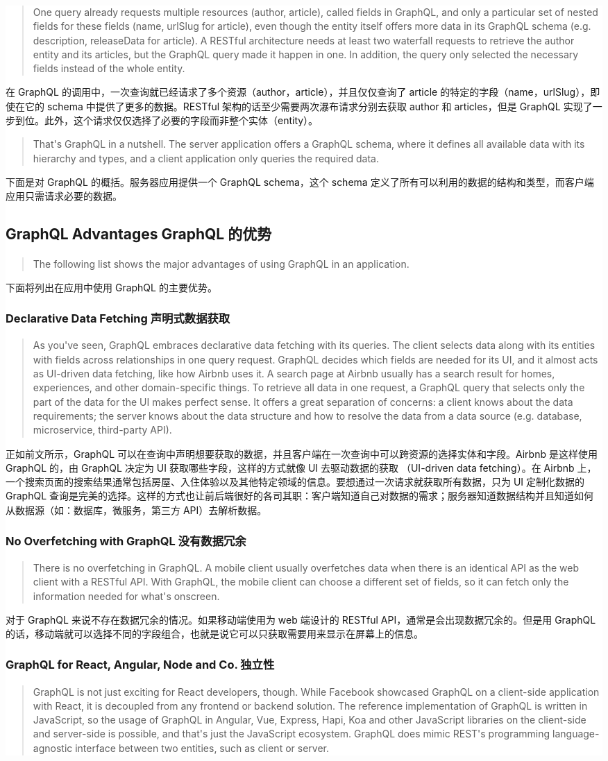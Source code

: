 > One query already requests multiple resources (author, article), called fields in GraphQL, and only a particular set of nested fields for these fields (name, urlSlug for article), even though the entity itself offers more data in its GraphQL schema (e.g. description, releaseData for article). A RESTful architecture needs at least two waterfall requests to retrieve the author entity and its articles, but the GraphQL query made it happen in one. In addition, the query only selected the necessary fields instead of the whole entity.

在 GraphQL 的调用中，一次查询就已经请求了多个资源（author，article），并且仅仅查询了 article 的特定的字段（name，urlSlug），即使在它的 schema 中提供了更多的数据。RESTful 架构的话至少需要两次瀑布请求分别去获取 author 和 articles，但是 GraphQL 实现了一步到位。此外，这个请求仅仅选择了必要的字段而非整个实体（entity）。

> That's GraphQL in a nutshell. The server application offers a GraphQL schema, where it defines all available data with its hierarchy and types, and a client application only queries the required data.

下面是对 GraphQL 的概括。服务器应用提供一个 GraphQL schema，这个 schema 定义了所有可以利用的数据的结构和类型，而客户端应用只需请求必要的数据。

## GraphQL Advantages GraphQL 的优势

> The following list shows the major advantages of using GraphQL in an application.

下面将列出在应用中使用 GraphQL 的主要优势。

### Declarative Data Fetching 声明式数据获取

> As you've seen, GraphQL embraces declarative data fetching with its queries. The client selects data along with its entities with fields across relationships in one query request. GraphQL decides which fields are needed for its UI, and it almost acts as UI-driven data fetching, like how Airbnb uses it. A search page at Airbnb usually has a search result for homes, experiences, and other domain-specific things. To retrieve all data in one request, a GraphQL query that selects only the part of the data for the UI makes perfect sense. It offers a great separation of concerns: a client knows about the data requirements; the server knows about the data structure and how to resolve the data from a data source (e.g. database, microservice, third-party API).

正如前文所示，GraphQL 可以在查询中声明想要获取的数据，并且客户端在一次查询中可以跨资源的选择实体和字段。Airbnb 是这样使用 GraphQL 的，由 GraphQL 决定为 UI 获取哪些字段，这样的方式就像 UI 去驱动数据的获取 （UI-driven data fetching）。在 Airbnb 上，一个搜索页面的搜索结果通常包括房屋、入住体验以及其他特定领域的信息。要想通过一次请求就获取所有数据，只为 UI 定制化数据的 GraphQL 查询是完美的选择。这样的方式也让前后端很好的各司其职：客户端知道自己对数据的需求；服务器知道数据结构并且知道如何从数据源（如：数据库，微服务，第三方 API）去解析数据。

### No Overfetching with GraphQL         没有数据冗余

> There is no overfetching in GraphQL. A mobile client usually overfetches data when there is an identical API as the web client with a RESTful API. With GraphQL, the mobile client can choose a different set of fields, so it can fetch only the information needed for what's onscreen.

对于 GraphQL 来说不存在数据冗余的情况。如果移动端使用为 web 端设计的 RESTful API，通常是会出现数据冗余的。但是用 GraphQL 的话，移动端就可以选择不同的字段组合，也就是说它可以只获取需要用来显示在屏幕上的信息。

### GraphQL for React, Angular, Node and Co.       独立性 

> GraphQL is not just exciting for React developers, though. While Facebook showcased GraphQL on a client-side application with React, it is decoupled from any frontend or backend solution. The reference implementation of GraphQL is written in JavaScript, so the usage of GraphQL in Angular, Vue, Express, Hapi, Koa and other JavaScript libraries on the client-side and server-side is possible, and that's just the JavaScript ecosystem. GraphQL does mimic REST's programming language-agnostic interface between two entities, such as client or server.
